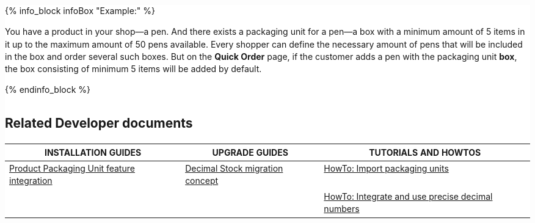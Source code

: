{% info_block infoBox "Example:" %}

You have a product in your shop—a pen. And there exists a packaging unit for a pen—a box with a minimum amount of 5 items in it up to the maximum amount of 50 pens available. Every shopper can define the necessary amount of pens that will be included in the box and order several such boxes. But on the **Quick Order** page, if the customer adds a pen with the packaging unit **box**, the box consisting of minimum 5 items will be added by default.

{% endinfo_block %}

## Related Developer documents

| INSTALLATION GUIDES | UPGRADE GUIDES| TUTORIALS AND HOWTOS |
|---------|---------|---------|
| [Product Packaging Unit feature integration](/docs/pbc/all/product-information-management/{{page.version}}/install-and-upgrade/install-features/install-the-packaging-units-feature.html)  | [Decimal Stock migration concept](/docs/pbc/all/product-information-management/{{page.version}}/install-and-upgrade/decimal-stock-migration-concept.html) | [HowTo: Import packaging units](/docs/pbc/all/product-information-management/{{page.version}}/tutorials-and-howtos/howto-import-packaging-units.html) |
|   |   | [HowTo: Integrate and use precise decimal numbers](/docs/pbc/all/product-information-management/{{page.version}}/tutorials-and-howtos/howto-integrate-and-use-precise-decimal-numbers.html)  |
